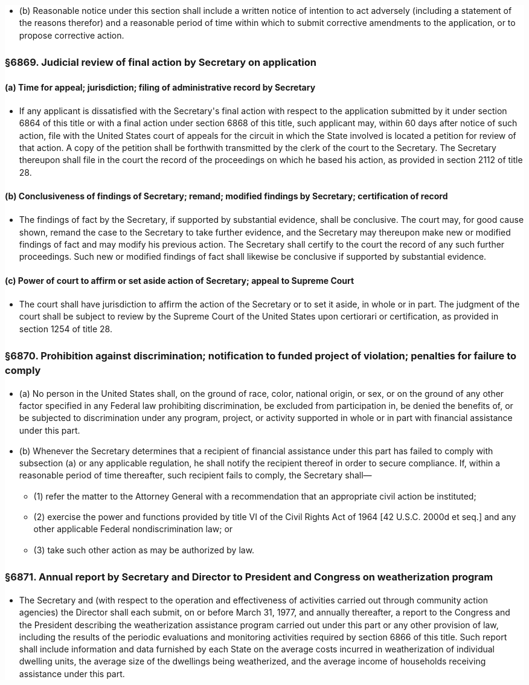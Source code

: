 * (b) Reasonable notice under this section shall include a written notice of intention to act adversely (including a statement of the reasons therefor) and a reasonable period of time within which to submit corrective amendments to the application, or to propose corrective action.

### §6869. Judicial review of final action by Secretary on application
#### (a) Time for appeal; jurisdiction; filing of administrative record by Secretary
* If any applicant is dissatisfied with the Secretary's final action with respect to the application submitted by it under section 6864 of this title or with a final action under section 6868 of this title, such applicant may, within 60 days after notice of such action, file with the United States court of appeals for the circuit in which the State involved is located a petition for review of that action. A copy of the petition shall be forthwith transmitted by the clerk of the court to the Secretary. The Secretary thereupon shall file in the court the record of the proceedings on which he based his action, as provided in section 2112 of title 28.

#### (b) Conclusiveness of findings of Secretary; remand; modified findings by Secretary; certification of record
* The findings of fact by the Secretary, if supported by substantial evidence, shall be conclusive. The court may, for good cause shown, remand the case to the Secretary to take further evidence, and the Secretary may thereupon make new or modified findings of fact and may modify his previous action. The Secretary shall certify to the court the record of any such further proceedings. Such new or modified findings of fact shall likewise be conclusive if supported by substantial evidence.

#### (c) Power of court to affirm or set aside action of Secretary; appeal to Supreme Court
* The court shall have jurisdiction to affirm the action of the Secretary or to set it aside, in whole or in part. The judgment of the court shall be subject to review by the Supreme Court of the United States upon certiorari or certification, as provided in section 1254 of title 28.

### §6870. Prohibition against discrimination; notification to funded project of violation; penalties for failure to comply
* (a) No person in the United States shall, on the ground of race, color, national origin, or sex, or on the ground of any other factor specified in any Federal law prohibiting discrimination, be excluded from participation in, be denied the benefits of, or be subjected to discrimination under any program, project, or activity supported in whole or in part with financial assistance under this part.

* (b) Whenever the Secretary determines that a recipient of financial assistance under this part has failed to comply with subsection (a) or any applicable regulation, he shall notify the recipient thereof in order to secure compliance. If, within a reasonable period of time thereafter, such recipient fails to comply, the Secretary shall—

  * (1) refer the matter to the Attorney General with a recommendation that an appropriate civil action be instituted;

  * (2) exercise the power and functions provided by title VI of the Civil Rights Act of 1964 [42 U.S.C. 2000d et seq.] and any other applicable Federal nondiscrimination law; or

  * (3) take such other action as may be authorized by law.

### §6871. Annual report by Secretary and Director to President and Congress on weatherization program
* The Secretary and (with respect to the operation and effectiveness of activities carried out through community action agencies) the Director shall each submit, on or before March 31, 1977, and annually thereafter, a report to the Congress and the President describing the weatherization assistance program carried out under this part or any other provision of law, including the results of the periodic evaluations and monitoring activities required by section 6866 of this title. Such report shall include information and data furnished by each State on the average costs incurred in weatherization of individual dwelling units, the average size of the dwellings being weatherized, and the average income of households receiving assistance under this part.
